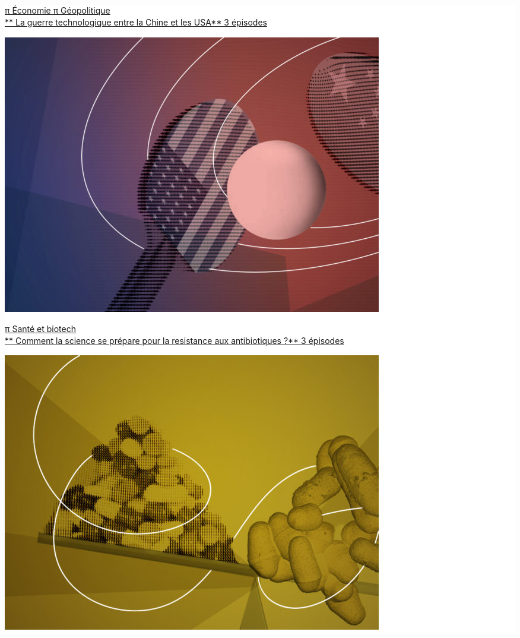 [π Économie   π Géopolitique    
** La guerre technologique entre la Chine et les USA**   3 épisodes](https://www.polytechnique-insights.com/dossiers/economie/la-guerre-technologique-entre-la-chine-et-les-usa/)

![Dossiers%20Archive%20-%20Polytechnique%20Insights%20969f019ed60447ae95c8670ff9253a57/0_chineusa-630x462.jpg](Dossiers%20Archive%20-%20Polytechnique%20Insights%20969f019ed60447ae95c8670ff9253a57/0_chineusa-630x462.jpg)

[π Santé et biotech    
** Comment la science se prépare pour la resistance aux antibiotiques ?**   3 épisodes](https://www.polytechnique-insights.com/dossiers/sante-et-biotech/la-resistance-aux-antibiotiques/)

![Dossiers%20Archive%20-%20Polytechnique%20Insights%20969f019ed60447ae95c8670ff9253a57/0_resistanceantibio-630x462.jpg](Dossiers%20Archive%20-%20Polytechnique%20Insights%20969f019ed60447ae95c8670ff9253a57/0_resistanceantibio-630x462.jpg)
